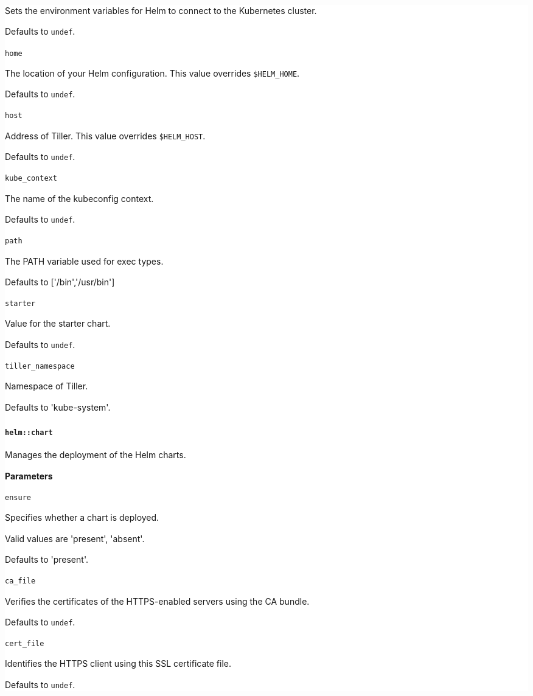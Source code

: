 Sets the environment variables for Helm to connect to the Kubernetes cluster.

Defaults to `undef`.

`home`

The location of your Helm configuration. This value overrides `$HELM_HOME`.

Defaults to `undef`.

`host`

Address of Tiller. This value overrides `$HELM_HOST`.

Defaults to `undef`.

`kube_context`

The name of the kubeconfig context.

Defaults to `undef`.

`path`

The PATH variable used for exec types.

Defaults to ['/bin','/usr/bin']

`starter`

Value for the starter chart.

Defaults to `undef`.

`tiller_namespace`

Namespace of Tiller.

Defaults to 'kube-system'.

#### `helm::chart`

Manages the deployment of the Helm charts.

**Parameters**

`ensure`

Specifies whether a chart is deployed.

Valid values are 'present', 'absent'.

Defaults to 'present'.

`ca_file`

Verifies the certificates of the HTTPS-enabled servers using the CA bundle.

Defaults to `undef`.

`cert_file`

Identifies the HTTPS client using this SSL certificate file.

Defaults to `undef`.

